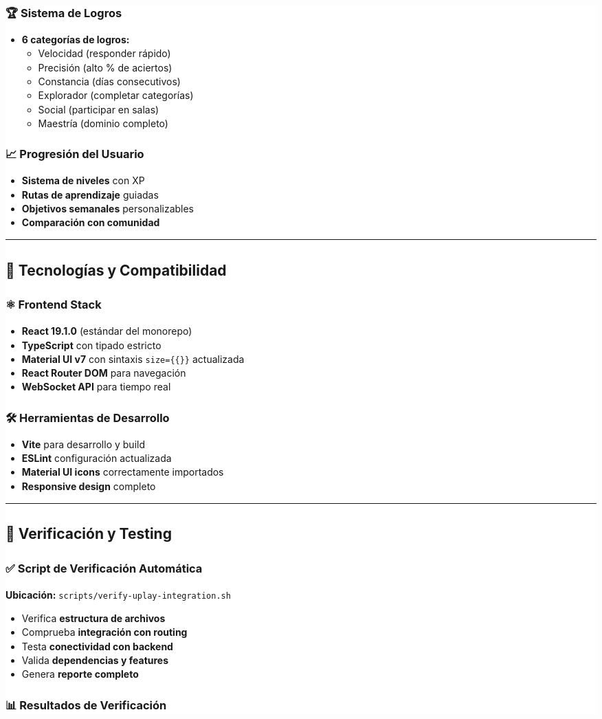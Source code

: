 ### 🏆 Sistema de Logros

- **6 categorías de logros:**
  - Velocidad (responder rápido)
  - Precisión (alto % de aciertos)
  - Constancia (días consecutivos)
  - Explorador (completar categorías)
  - Social (participar en salas)
  - Maestría (dominio completo)

### 📈 Progresión del Usuario

- **Sistema de niveles** con XP
- **Rutas de aprendizaje** guiadas
- **Objetivos semanales** personalizables
- **Comparación con comunidad**

---

## 🔧 Tecnologías y Compatibilidad

### ⚛️ Frontend Stack

- **React 19.1.0** (estándar del monorepo)
- **TypeScript** con tipado estricto
- **Material UI v7** con sintaxis `size={{}}` actualizada
- **React Router DOM** para navegación
- **WebSocket API** para tiempo real

### 🛠️ Herramientas de Desarrollo

- **Vite** para desarrollo y build
- **ESLint** configuración actualizada
- **Material UI icons** correctamente importados
- **Responsive design** completo

---

## 🧪 Verificación y Testing

### ✅ Script de Verificación Automática

**Ubicación:** `scripts/verify-uplay-integration.sh`

- Verifica **estructura de archivos**
- Comprueba **integración con routing**
- Testa **conectividad con backend**
- Valida **dependencias y features**
- Genera **reporte completo**

### 📊 Resultados de Verificación
